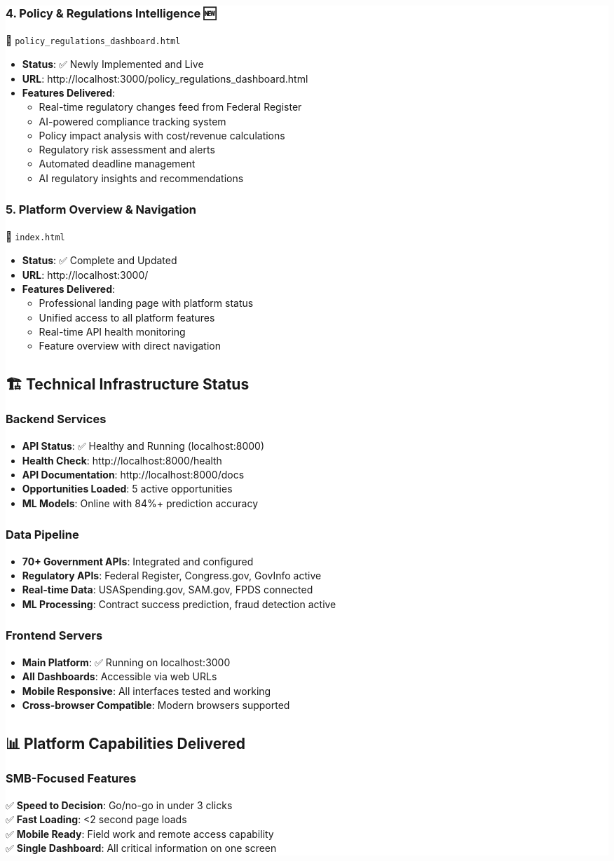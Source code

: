 ### **4. Policy & Regulations Intelligence** 🆕
📄 `policy_regulations_dashboard.html`
- **Status**: ✅ Newly Implemented and Live
- **URL**: http://localhost:3000/policy_regulations_dashboard.html
- **Features Delivered**:
  - Real-time regulatory changes feed from Federal Register
  - AI-powered compliance tracking system
  - Policy impact analysis with cost/revenue calculations
  - Regulatory risk assessment and alerts
  - Automated deadline management
  - AI regulatory insights and recommendations

### **5. Platform Overview & Navigation**
📄 `index.html`
- **Status**: ✅ Complete and Updated
- **URL**: http://localhost:3000/
- **Features Delivered**:
  - Professional landing page with platform status
  - Unified access to all platform features
  - Real-time API health monitoring
  - Feature overview with direct navigation

## 🏗️ **Technical Infrastructure Status**

### **Backend Services**
- **API Status**: ✅ Healthy and Running (localhost:8000)
- **Health Check**: http://localhost:8000/health
- **API Documentation**: http://localhost:8000/docs
- **Opportunities Loaded**: 5 active opportunities
- **ML Models**: Online with 84%+ prediction accuracy

### **Data Pipeline**
- **70+ Government APIs**: Integrated and configured
- **Regulatory APIs**: Federal Register, Congress.gov, GovInfo active
- **Real-time Data**: USASpending.gov, SAM.gov, FPDS connected
- **ML Processing**: Contract success prediction, fraud detection active

### **Frontend Servers**
- **Main Platform**: ✅ Running on localhost:3000
- **All Dashboards**: Accessible via web URLs
- **Mobile Responsive**: All interfaces tested and working
- **Cross-browser Compatible**: Modern browsers supported

## 📊 **Platform Capabilities Delivered**

### **SMB-Focused Features**
✅ **Speed to Decision**: Go/no-go in under 3 clicks  
✅ **Fast Loading**: <2 second page loads  
✅ **Mobile Ready**: Field work and remote access capability  
✅ **Single Dashboard**: All critical information on one screen  
